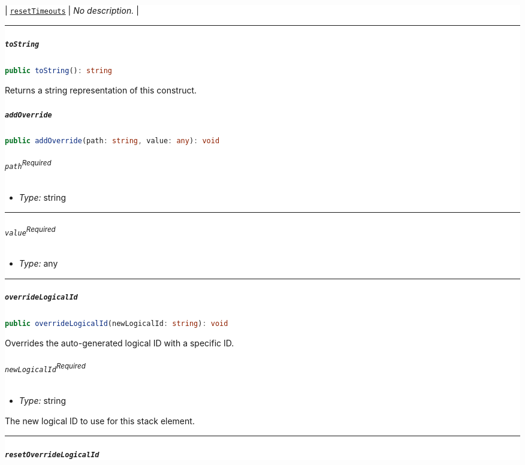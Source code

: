 | <code><a href="#@cdktf/provider-azurerm.diskEncryptionSet.DiskEncryptionSet.resetTimeouts">resetTimeouts</a></code> | *No description.* |

---

##### `toString` <a name="toString" id="@cdktf/provider-azurerm.diskEncryptionSet.DiskEncryptionSet.toString"></a>

```typescript
public toString(): string
```

Returns a string representation of this construct.

##### `addOverride` <a name="addOverride" id="@cdktf/provider-azurerm.diskEncryptionSet.DiskEncryptionSet.addOverride"></a>

```typescript
public addOverride(path: string, value: any): void
```

###### `path`<sup>Required</sup> <a name="path" id="@cdktf/provider-azurerm.diskEncryptionSet.DiskEncryptionSet.addOverride.parameter.path"></a>

- *Type:* string

---

###### `value`<sup>Required</sup> <a name="value" id="@cdktf/provider-azurerm.diskEncryptionSet.DiskEncryptionSet.addOverride.parameter.value"></a>

- *Type:* any

---

##### `overrideLogicalId` <a name="overrideLogicalId" id="@cdktf/provider-azurerm.diskEncryptionSet.DiskEncryptionSet.overrideLogicalId"></a>

```typescript
public overrideLogicalId(newLogicalId: string): void
```

Overrides the auto-generated logical ID with a specific ID.

###### `newLogicalId`<sup>Required</sup> <a name="newLogicalId" id="@cdktf/provider-azurerm.diskEncryptionSet.DiskEncryptionSet.overrideLogicalId.parameter.newLogicalId"></a>

- *Type:* string

The new logical ID to use for this stack element.

---

##### `resetOverrideLogicalId` <a name="resetOverrideLogicalId" id="@cdktf/provider-azurerm.diskEncryptionSet.DiskEncryptionSet.resetOverrideLogicalId"></a>
